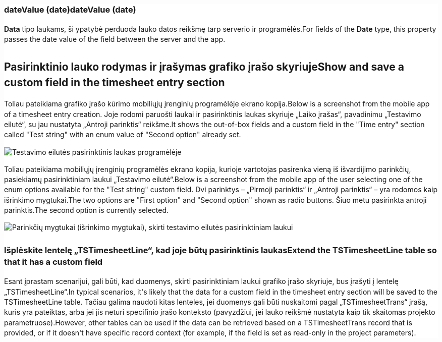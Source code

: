 ### <a name="datevalue-date"></a><span data-ttu-id="6d53a-202">dateValue (date)</span><span class="sxs-lookup"><span data-stu-id="6d53a-202">dateValue (date)</span></span>

<span data-ttu-id="6d53a-203">**Data** tipo laukams, ši ypatybė perduoda lauko datos reikšmę tarp serverio ir programėlės.</span><span class="sxs-lookup"><span data-stu-id="6d53a-203">For fields of the **Date** type, this property passes the date value of the field between the server and the app.</span></span>

## <a name="show-and-save-a-custom-field-in-the-timesheet-entry-section"></a><span data-ttu-id="6d53a-204">Pasirinktinio lauko rodymas ir įrašymas grafiko įrašo skyriuje</span><span class="sxs-lookup"><span data-stu-id="6d53a-204">Show and save a custom field in the timesheet entry section</span></span>

<span data-ttu-id="6d53a-205">Toliau pateikiama grafiko įrašo kūrimo mobiliųjų įrenginių programėlėje ekrano kopija.</span><span class="sxs-lookup"><span data-stu-id="6d53a-205">Below is a screenshot from the mobile app of a timesheet entry creation.</span></span> <span data-ttu-id="6d53a-206">Joje rodomi paruošti laukai ir pasirinktinis laukas skyriuje „Laiko įrašas“, pavadinimu „Testavimo eilutė“, su jau nustatyta „Antroji parinktis“ reikšme.</span><span class="sxs-lookup"><span data-stu-id="6d53a-206">It shows the out-of-box fields and a custom field in the "Time entry" section called "Test string" with an enum value of "Second option" already set.</span></span>

![Testavimo eilutės pasirinktinis laukas programėlėje](media/timesheet-entry.jpg)



<span data-ttu-id="6d53a-208">Toliau pateikiama mobiliųjų įrenginių programėlės ekrano kopija, kurioje vartotojas pasirenka vieną iš išvardijimo parinkčių, pasiekiamų pasirinktiniam laukui „Testavimo eilutė“.</span><span class="sxs-lookup"><span data-stu-id="6d53a-208">Below is a screenshot from the mobile app of the user selecting one of the enum options available for the "Test string" custom field.</span></span>  <span data-ttu-id="6d53a-209">Dvi parinktys – „Pirmoji parinktis“ ir „Antroji parinktis“ – yra rodomos kaip išrinkimo mygtukai.</span><span class="sxs-lookup"><span data-stu-id="6d53a-209">The two options are "First option" and "Second option" shown as radio buttons.</span></span> <span data-ttu-id="6d53a-210">Šiuo metu pasirinkta antroji parinktis.</span><span class="sxs-lookup"><span data-stu-id="6d53a-210">The second option is currently selected.</span></span>

![Parinkčių mygtukai (išrinkimo mygtukai), skirti testavimo eilutės pasirinktiniam laukui](media/enum-option.jpg)



### <a name="extend-the-tstimesheetline-table-so-that-it-has-a-custom-field"></a><span data-ttu-id="6d53a-212">Išplėskite lentelę „TSTimesheetLine“, kad joje būtų pasirinktinis laukas</span><span class="sxs-lookup"><span data-stu-id="6d53a-212">Extend the TSTimesheetLine table so that it has a custom field</span></span>

<span data-ttu-id="6d53a-213">Esant įprastam scenarijui, gali būti, kad duomenys, skirti pasirinktiniam laukui grafiko įrašo skyriuje, bus įrašyti į lentelę „TSTimesheetLine“.</span><span class="sxs-lookup"><span data-stu-id="6d53a-213">In typical scenarios, it's likely that the data for a custom field in the timesheet entry section will be saved to the TSTimesheetLine table.</span></span> <span data-ttu-id="6d53a-214">Tačiau galima naudoti kitas lenteles, jei duomenys gali būti nuskaitomi pagal „TSTimesheetTrans“ įrašą, kuris yra pateiktas, arba jei jis neturi specifinio įrašo konteksto (pavyzdžiui, jei lauko reikšmė nustatyta kaip tik skaitomas projekto parametruose).</span><span class="sxs-lookup"><span data-stu-id="6d53a-214">However, other tables can be used if the data can be retrieved based on a TSTimesheetTrans record that is provided, or if it doesn't have specific record context (for example, if the field is set as read-only in the project parameters).</span></span>
